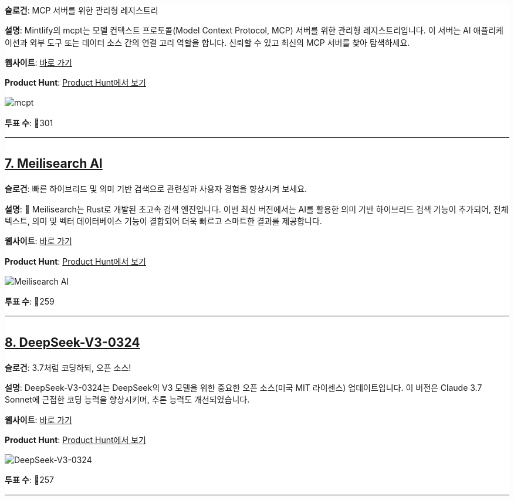 **슬로건**: MCP 서버를 위한 관리형 레지스트리

**설명**: Mintlify의 mcpt는 모델 컨텍스트 프로토콜(Model Context Protocol, MCP) 서버를 위한 관리형 레지스트리입니다. 이 서버는 AI 애플리케이션과 외부 도구 또는 데이터 소스 간의 연결 고리 역할을 합니다. 신뢰할 수 있고 최신의 MCP 서버를 찾아 탐색하세요.

**웹사이트**: [바로 가기](https://www.producthunt.com/r/FAL5FHTY7XL3QF?utm_campaign=producthunt-api&utm_medium=api-v2&utm_source=Application%3A+genexis+%28ID%3A+133272%29)

**Product Hunt**: [Product Hunt에서 보기](https://www.producthunt.com/posts/mcpt?utm_campaign=producthunt-api&utm_medium=api-v2&utm_source=Application%3A+genexis+%28ID%3A+133272%29)


![mcpt]()


**투표 수**: 🔺301

--- 
## [7. Meilisearch AI](https://www.producthunt.com/posts/meilisearch-ai?utm_campaign=producthunt-api&utm_medium=api-v2&utm_source=Application%3A+genexis+%28ID%3A+133272%29)

**슬로건**: 빠른 하이브리드 및 의미 기반 검색으로 관련성과 사용자 경험을 향상시켜 보세요.

**설명**: 🚀 Meilisearch는 Rust로 개발된 초고속 검색 엔진입니다. 이번 최신 버전에서는 AI를 활용한 의미 기반 하이브리드 검색 기능이 추가되어, 전체 텍스트, 의미 및 벡터 데이터베이스 기능이 결합되어 더욱 빠르고 스마트한 결과를 제공합니다.

**웹사이트**: [바로 가기](https://www.producthunt.com/r/KA7OTFS3PA3FIC?utm_campaign=producthunt-api&utm_medium=api-v2&utm_source=Application%3A+genexis+%28ID%3A+133272%29)

**Product Hunt**: [Product Hunt에서 보기](https://www.producthunt.com/posts/meilisearch-ai?utm_campaign=producthunt-api&utm_medium=api-v2&utm_source=Application%3A+genexis+%28ID%3A+133272%29)

![Meilisearch AI]()

**투표 수**: 🔺259

---
## [8. DeepSeek-V3-0324](https://www.producthunt.com/posts/deepseek-v3-0324?utm_campaign=producthunt-api&utm_medium=api-v2&utm_source=Application%3A+genexis+%28ID%3A+133272%29)

**슬로건**: 3.7처럼 코딩하되, 오픈 소스!

**설명**: DeepSeek-V3-0324는 DeepSeek의 V3 모델을 위한 중요한 오픈 소스(미국 MIT 라이센스) 업데이트입니다. 이 버전은 Claude 3.7 Sonnet에 근접한 코딩 능력을 향상시키며, 추론 능력도 개선되었습니다.

**웹사이트**: [바로 가기](https://www.producthunt.com/r/TJ4ZHS6Z5I3S3T?utm_campaign=producthunt-api&utm_medium=api-v2&utm_source=Application%3A+genexis+%28ID%3A+133272%29)

**Product Hunt**: [Product Hunt에서 보기](https://www.producthunt.com/posts/deepseek-v3-0324?utm_campaign=producthunt-api&utm_medium=api-v2&utm_source=Application%3A+genexis+%28ID%3A+133272%29)

![DeepSeek-V3-0324]()


**투표 수**: 🔺257

---